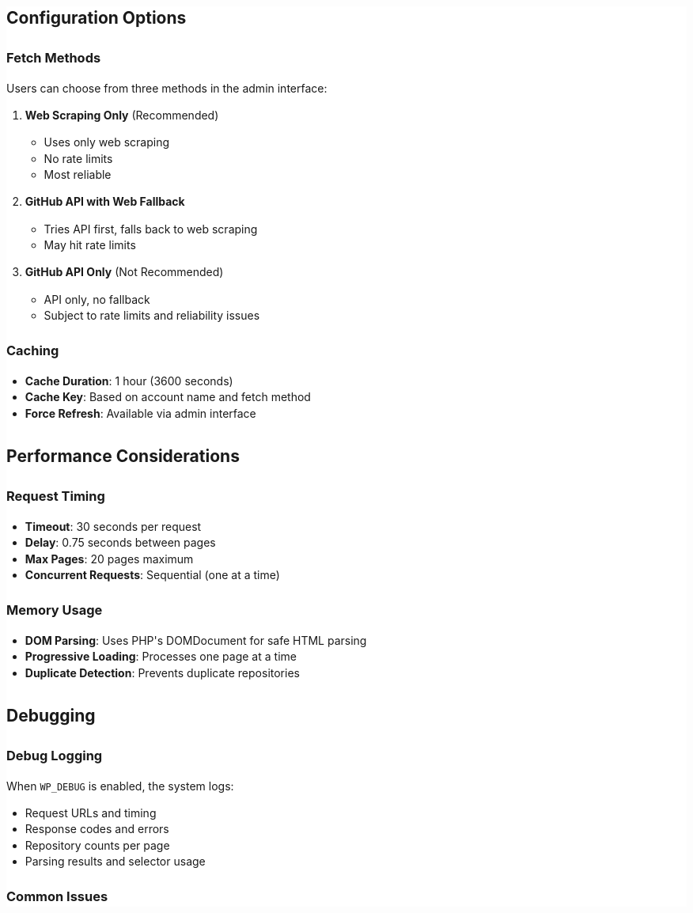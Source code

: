 ## Configuration Options

### Fetch Methods

Users can choose from three methods in the admin interface:

1. **Web Scraping Only** (Recommended)
   - Uses only web scraping
   - No rate limits
   - Most reliable

2. **GitHub API with Web Fallback**
   - Tries API first, falls back to web scraping
   - May hit rate limits

3. **GitHub API Only** (Not Recommended)
   - API only, no fallback
   - Subject to rate limits and reliability issues

### Caching

- **Cache Duration**: 1 hour (3600 seconds)
- **Cache Key**: Based on account name and fetch method
- **Force Refresh**: Available via admin interface

## Performance Considerations

### Request Timing

- **Timeout**: 30 seconds per request
- **Delay**: 0.75 seconds between pages
- **Max Pages**: 20 pages maximum
- **Concurrent Requests**: Sequential (one at a time)

### Memory Usage

- **DOM Parsing**: Uses PHP's DOMDocument for safe HTML parsing
- **Progressive Loading**: Processes one page at a time
- **Duplicate Detection**: Prevents duplicate repositories

## Debugging

### Debug Logging

When `WP_DEBUG` is enabled, the system logs:

- Request URLs and timing
- Response codes and errors
- Repository counts per page
- Parsing results and selector usage

### Common Issues
